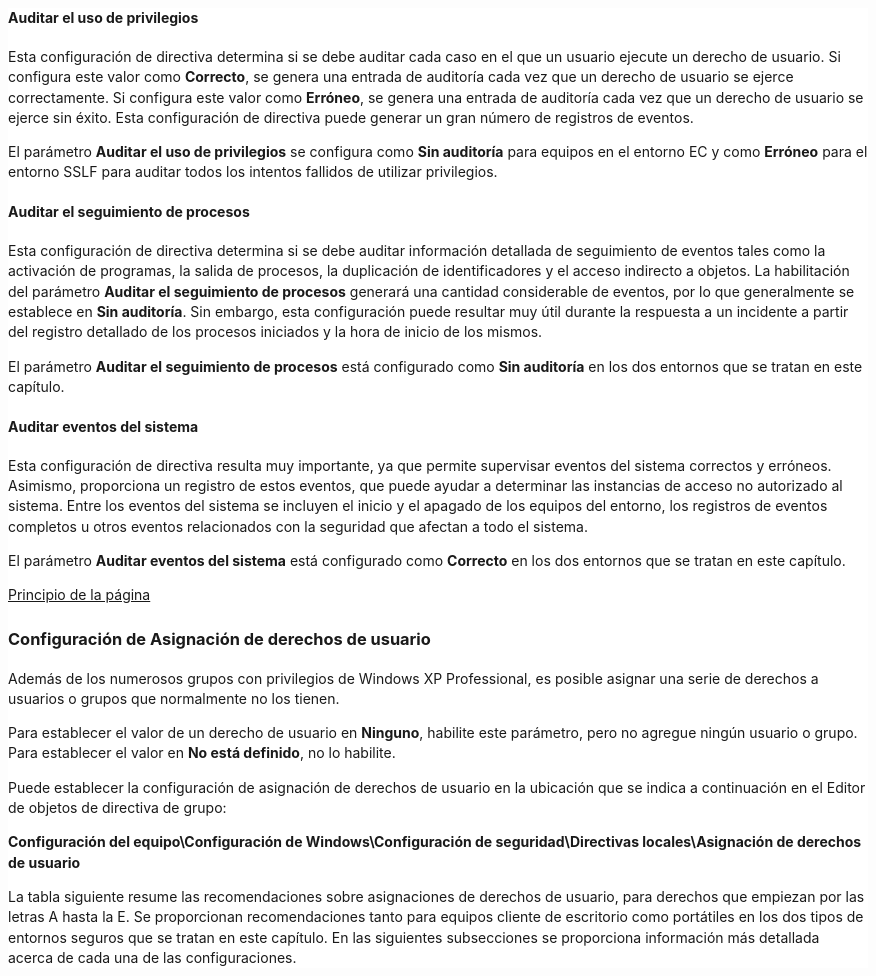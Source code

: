#### Auditar el uso de privilegios
  
Esta configuración de directiva determina si se debe auditar cada caso en el que un usuario ejecute un derecho de usuario. Si configura este valor como **Correcto**, se genera una entrada de auditoría cada vez que un derecho de usuario se ejerce correctamente. Si configura este valor como **Erróneo**, se genera una entrada de auditoría cada vez que un derecho de usuario se ejerce sin éxito. Esta configuración de directiva puede generar un gran número de registros de eventos.
  
El parámetro **Auditar el uso de privilegios** se configura como **Sin auditoría** para equipos en el entorno EC y como **Erróneo** para el entorno SSLF para auditar todos los intentos fallidos de utilizar privilegios.
  
#### Auditar el seguimiento de procesos
  
Esta configuración de directiva determina si se debe auditar información detallada de seguimiento de eventos tales como la activación de programas, la salida de procesos, la duplicación de identificadores y el acceso indirecto a objetos. La habilitación del parámetro **Auditar el seguimiento de procesos** generará una cantidad considerable de eventos, por lo que generalmente se establece en **Sin auditoría**. Sin embargo, esta configuración puede resultar muy útil durante la respuesta a un incidente a partir del registro detallado de los procesos iniciados y la hora de inicio de los mismos.
  
El parámetro **Auditar el seguimiento de procesos** está configurado como **Sin auditoría** en los dos entornos que se tratan en este capítulo.
  
#### Auditar eventos del sistema
  
Esta configuración de directiva resulta muy importante, ya que permite supervisar eventos del sistema correctos y erróneos. Asimismo, proporciona un registro de estos eventos, que puede ayudar a determinar las instancias de acceso no autorizado al sistema. Entre los eventos del sistema se incluyen el inicio y el apagado de los equipos del entorno, los registros de eventos completos u otros eventos relacionados con la seguridad que afectan a todo el sistema.
  
El parámetro **Auditar eventos del sistema** está configurado como **Correcto** en los dos entornos que se tratan en este capítulo.
  
[](#mainsection)[Principio de la página](#mainsection)
  
### Configuración de Asignación de derechos de usuario
  
Además de los numerosos grupos con privilegios de Windows XP Professional, es posible asignar una serie de derechos a usuarios o grupos que normalmente no los tienen.
  
Para establecer el valor de un derecho de usuario en **Ninguno**, habilite este parámetro, pero no agregue ningún usuario o grupo. Para establecer el valor en **No está definido**, no lo habilite.
  
Puede establecer la configuración de asignación de derechos de usuario en la ubicación que se indica a continuación en el Editor de objetos de directiva de grupo:
  
**Configuración del equipo\\Configuración de Windows\\Configuración de seguridad\\Directivas locales\\Asignación de derechos de usuario**
  
La tabla siguiente resume las recomendaciones sobre asignaciones de derechos de usuario, para derechos que empiezan por las letras A hasta la E. Se proporcionan recomendaciones tanto para equipos cliente de escritorio como portátiles en los dos tipos de entornos seguros que se tratan en este capítulo. En las siguientes subsecciones se proporciona información más detallada acerca de cada una de las configuraciones.
  